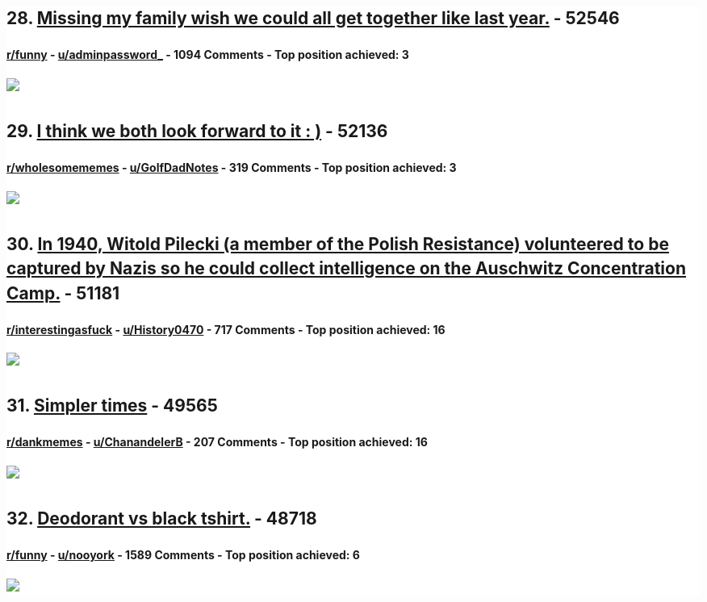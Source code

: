 ## 28. [Missing my family wish we could all get together like last year.](http://reddit.com/r/funny/comments/k7adif/missing_my_family_wish_we_could_all_get_together/) - 52546
#### [r/funny](http://reddit.com/r/funny) - [u/adminpassword_](http://reddit.com/u/adminpassword_) - 1094 Comments - Top position achieved: 3

<a href="https://i.redd.it/fqce7xkn9e361.jpg"><img src="https://b.thumbs.redditmedia.com/OPKcCcSDRqaX0v4a1oioNiY4DY6Y0-5o_GtdwPg0CkY.jpg"></img></a>

## 29. [I think we both look forward to it : )](http://reddit.com/r/wholesomememes/comments/k7hijr/i_think_we_both_look_forward_to_it/) - 52136
#### [r/wholesomememes](http://reddit.com/r/wholesomememes) - [u/GolfDadNotes](http://reddit.com/u/GolfDadNotes) - 319 Comments - Top position achieved: 3

<a href="https://i.redd.it/zcb7ief86g361.jpg"><img src="https://b.thumbs.redditmedia.com/lOipJ3CYARlYYyUr4NF5DJBcfbbNoRpFwITozbboloA.jpg"></img></a>

## 30. [In 1940, Witold Pilecki (a member of the Polish Resistance) volunteered to be captured by Nazis so he could collect intelligence on the Auschwitz Concentration Camp.](http://reddit.com/r/interestingasfuck/comments/k7b4t4/in_1940_witold_pilecki_a_member_of_the_polish/) - 51181
#### [r/interestingasfuck](http://reddit.com/r/interestingasfuck) - [u/History0470](http://reddit.com/u/History0470) - 717 Comments - Top position achieved: 16

<a href="https://i.redd.it/4blj65d4he361.jpg"><img src="https://b.thumbs.redditmedia.com/Kd4anA-fA3ipU9SlIeNfX5gyIFH8tDeFFvo8o3dNIZc.jpg"></img></a>

## 31. [Simpler times](http://reddit.com/r/dankmemes/comments/k77wa4/simpler_times/) - 49565
#### [r/dankmemes](http://reddit.com/r/dankmemes) - [u/ChanandelerB](http://reddit.com/u/ChanandelerB) - 207 Comments - Top position achieved: 16

<a href="https://i.redd.it/43jam7rqjd361.jpg"><img src="https://b.thumbs.redditmedia.com/ZYApK54NoxqI0lEBkCH9xBiIoUU2uWCgi-aaetWEAAI.jpg"></img></a>

## 32. [Deodorant vs black tshirt.](http://reddit.com/r/funny/comments/k78bz5/deodorant_vs_black_tshirt/) - 48718
#### [r/funny](http://reddit.com/r/funny) - [u/nooyork](http://reddit.com/u/nooyork) - 1589 Comments - Top position achieved: 6

<a href="https://v.redd.it/zbl4rsejod361"><img src="https://b.thumbs.redditmedia.com/5qHNCa-p8LBvtCaG2L2fP0oqW4ofge_tc2aCkZXeHGo.jpg"></img></a>
